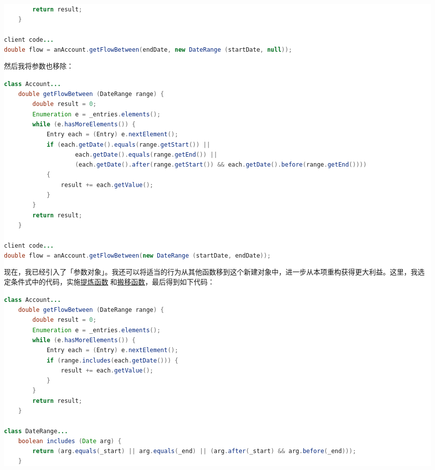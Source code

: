 ```java
        return result;
    }

client code...
double flow = anAccount.getFlowBetween(endDate, new DateRange (startDate, null));
```


然后我将参数也移除：
```java
class Account...
    double getFlowBetween (DateRange range) {
        double result = 0;
        Enumeration e = _entries.elements();
        while (e.hasMoreElements()) {
            Entry each = (Entry) e.nextElement();
            if (each.getDate().equals(range.getStart()) ||
                    each.getDate().equals(range.getEnd()) ||
                    (each.getDate().after(range.getStart()) && each.getDate().before(range.getEnd())))
            {
                result += each.getValue();
            }
        }
        return result;
    }

client code...
double flow = anAccount.getFlowBetween(new DateRange (startDate, endDate));
```


现在，我已经引入了「参数对象」。我还可以将适当的行为从其他函数移到这个新建对象中，进一步从本项重构获得更大利益。这里，我选定条件式中的代码，实施[提炼函数](composing-methods.md#_1) 和[搬移函数](moving-features-between-objects.md#_3)，最后得到如下代码：

```java
class Account...
    double getFlowBetween (DateRange range) {
        double result = 0;
        Enumeration e = _entries.elements();
        while (e.hasMoreElements()) {
            Entry each = (Entry) e.nextElement();
            if (range.includes(each.getDate())) {
                result += each.getValue();
            }
        }
        return result;
    }

class DateRange...
    boolean includes (Date arg) {
        return (arg.equals(_start) || arg.equals(_end) || (arg.after(_start) && arg.before(_end)));
    }
```
